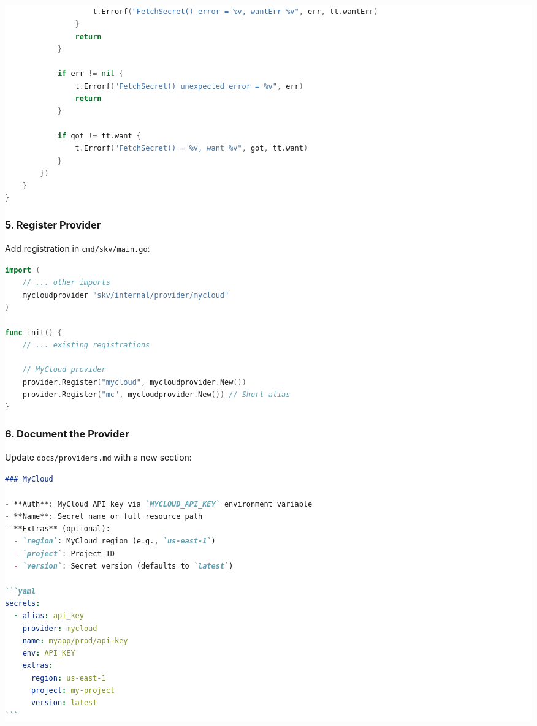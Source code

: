 ```go
                    t.Errorf("FetchSecret() error = %v, wantErr %v", err, tt.wantErr)
                }
                return
            }

            if err != nil {
                t.Errorf("FetchSecret() unexpected error = %v", err)
                return
            }

            if got != tt.want {
                t.Errorf("FetchSecret() = %v, want %v", got, tt.want)
            }
        })
    }
}
```

### 5. Register Provider

Add registration in `cmd/skv/main.go`:

```go
import (
    // ... other imports
    mycloudprovider "skv/internal/provider/mycloud"
)

func init() {
    // ... existing registrations

    // MyCloud provider
    provider.Register("mycloud", mycloudprovider.New())
    provider.Register("mc", mycloudprovider.New()) // Short alias
}
```

### 6. Document the Provider

Update `docs/providers.md` with a new section:

````markdown
### MyCloud

- **Auth**: MyCloud API key via `MYCLOUD_API_KEY` environment variable
- **Name**: Secret name or full resource path
- **Extras** (optional):
  - `region`: MyCloud region (e.g., `us-east-1`)
  - `project`: Project ID
  - `version`: Secret version (defaults to `latest`)

```yaml
secrets:
  - alias: api_key
    provider: mycloud
    name: myapp/prod/api-key
    env: API_KEY
    extras:
      region: us-east-1
      project: my-project
      version: latest
```
````
